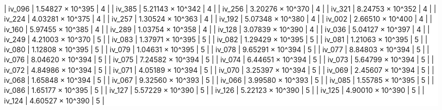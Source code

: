 | iv_096 | 1.54827 × 10^395 | 4 |
| iv_385 | 5.21143 × 10^342 | 4 |
| iv_256 | 3.20276 × 10^370 | 4 |
| iv_321 | 8.24753 × 10^352 | 4 |
| iv_224 | 4.03281 × 10^375 | 4 |
| iv_257 | 1.30524 × 10^363 | 4 |
| iv_192 | 5.07348 × 10^380 | 4 |
| iv_002 | 2.66510 × 10^400 | 4 |
| iv_160 | 5.97455 × 10^385 | 4 |
| iv_289 | 1.03754 × 10^358 | 4 |
| iv_128 | 3.07839 × 10^390 | 4 |
| iv_036 | 5.04127 × 10^397 | 4 |
| iv_249 | 4.21003 × 10^370 | 5 |
| iv_083 | 1.37971 × 10^395 | 5 |
| iv_082 | 1.29429 × 10^395 | 5 |
| iv_081 | 1.21063 × 10^395 | 5 |
| iv_080 | 1.12808 × 10^395 | 5 |
| iv_079 | 1.04631 × 10^395 | 5 |
| iv_078 | 9.65291 × 10^394 | 5 |
| iv_077 | 8.84803 × 10^394 | 5 |
| iv_076 | 8.04620 × 10^394 | 5 |
| iv_075 | 7.24582 × 10^394 | 5 |
| iv_074 | 6.44651 × 10^394 | 5 |
| iv_073 | 5.64799 × 10^394 | 5 |
| iv_072 | 4.84986 × 10^394 | 5 |
| iv_071 | 4.05189 × 10^394 | 5 |
| iv_070 | 3.25397 × 10^394 | 5 |
| iv_069 | 2.45607 × 10^394 | 5 |
| iv_068 | 1.65848 × 10^394 | 5 |
| iv_067 | 9.32560 × 10^393 | 5 |
| iv_066 | 3.99580 × 10^393 | 5 |
| iv_085 | 1.55785 × 10^395 | 5 |
| iv_086 | 1.65177 × 10^395 | 5 |
| iv_127 | 5.57229 × 10^390 | 5 |
| iv_126 | 5.22123 × 10^390 | 5 |
| iv_125 | 4.90010 × 10^390 | 5 |
| iv_124 | 4.60527 × 10^390 | 5 |